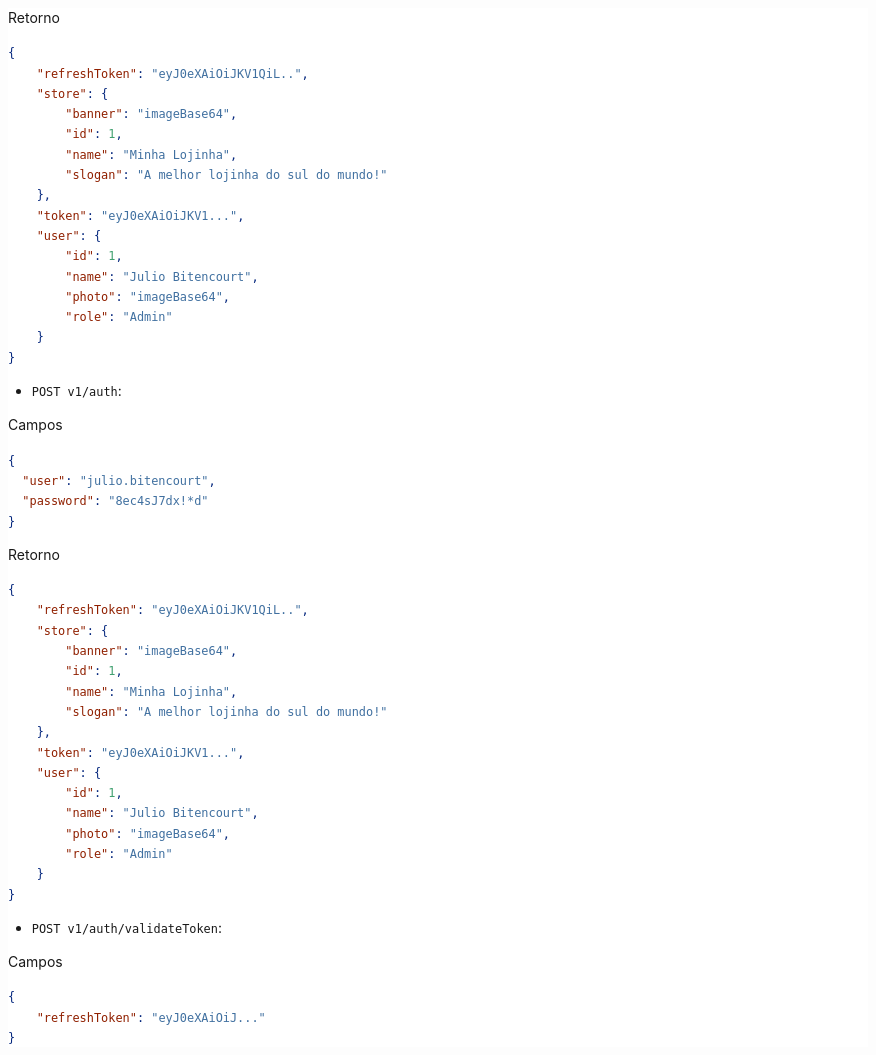 Retorno
```json
{
    "refreshToken": "eyJ0eXAiOiJKV1QiL..",
    "store": {
        "banner": "imageBase64",
        "id": 1,
        "name": "Minha Lojinha",
        "slogan": "A melhor lojinha do sul do mundo!"
    },
    "token": "eyJ0eXAiOiJKV1...",
    "user": {
        "id": 1,
        "name": "Julio Bitencourt",
        "photo": "imageBase64",
        "role": "Admin"
    }
}
```

- `POST v1/auth`:

Campos
```json
{
  "user": "julio.bitencourt",
  "password": "8ec4sJ7dx!*d"
}
```

Retorno
```json
{
    "refreshToken": "eyJ0eXAiOiJKV1QiL..",
    "store": {
        "banner": "imageBase64",
        "id": 1,
        "name": "Minha Lojinha",
        "slogan": "A melhor lojinha do sul do mundo!"
    },
    "token": "eyJ0eXAiOiJKV1...",
    "user": {
        "id": 1,
        "name": "Julio Bitencourt",
        "photo": "imageBase64",
        "role": "Admin"
    }
}
```

- `POST v1/auth/validateToken`:

Campos
```json
{
    "refreshToken": "eyJ0eXAiOiJ..."
}
```
